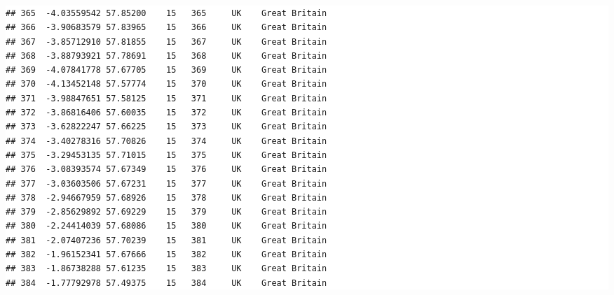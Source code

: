     ## 365  -4.03559542 57.85200    15   365     UK    Great Britain
    ## 366  -3.90683579 57.83965    15   366     UK    Great Britain
    ## 367  -3.85712910 57.81855    15   367     UK    Great Britain
    ## 368  -3.88793921 57.78691    15   368     UK    Great Britain
    ## 369  -4.07841778 57.67705    15   369     UK    Great Britain
    ## 370  -4.13452148 57.57774    15   370     UK    Great Britain
    ## 371  -3.98847651 57.58125    15   371     UK    Great Britain
    ## 372  -3.86816406 57.60035    15   372     UK    Great Britain
    ## 373  -3.62822247 57.66225    15   373     UK    Great Britain
    ## 374  -3.40278316 57.70826    15   374     UK    Great Britain
    ## 375  -3.29453135 57.71015    15   375     UK    Great Britain
    ## 376  -3.08393574 57.67349    15   376     UK    Great Britain
    ## 377  -3.03603506 57.67231    15   377     UK    Great Britain
    ## 378  -2.94667959 57.68926    15   378     UK    Great Britain
    ## 379  -2.85629892 57.69229    15   379     UK    Great Britain
    ## 380  -2.24414039 57.68086    15   380     UK    Great Britain
    ## 381  -2.07407236 57.70239    15   381     UK    Great Britain
    ## 382  -1.96152341 57.67666    15   382     UK    Great Britain
    ## 383  -1.86738288 57.61235    15   383     UK    Great Britain
    ## 384  -1.77792978 57.49375    15   384     UK    Great Britain